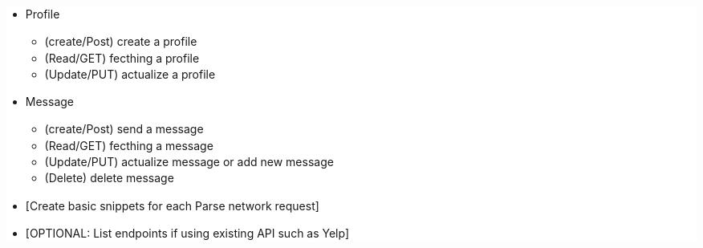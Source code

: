 - Profile
    - (create/Post) create a profile
    - (Read/GET) fecthing a profile
    - (Update/PUT) actualize a profile

- Message
     - (create/Post) send a message
    - (Read/GET) fecthing a message
    - (Update/PUT) actualize message or add new message
    - (Delete) delete message    
- [Create basic snippets for each Parse network request]
- [OPTIONAL: List endpoints if using existing API such as Yelp]
